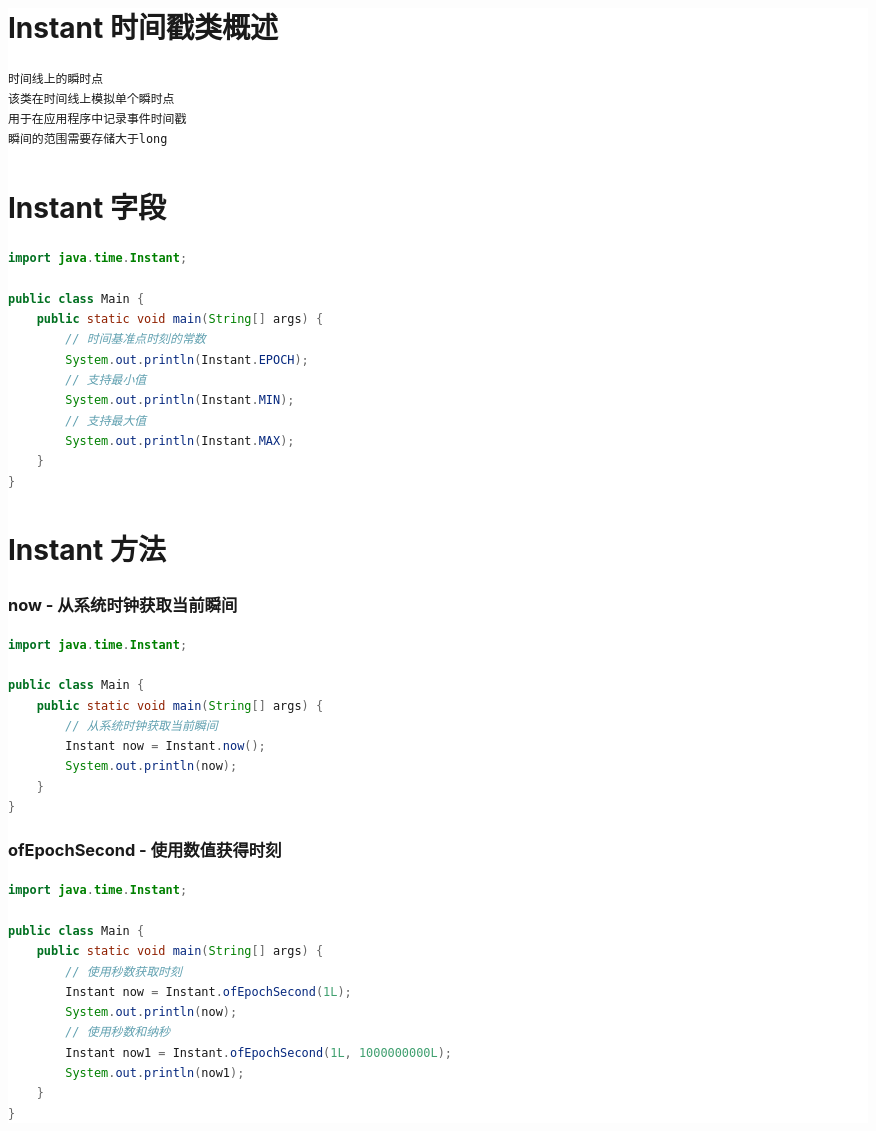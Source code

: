 # Instant 时间戳类概述

```apl
时间线上的瞬时点
该类在时间线上模拟单个瞬时点
用于在应用程序中记录事件时间戳
瞬间的范围需要存储大于long
```

# Instant 字段

```java
import java.time.Instant;

public class Main {
    public static void main(String[] args) {
        // 时间基准点时刻的常数
        System.out.println(Instant.EPOCH);
        // 支持最小值
        System.out.println(Instant.MIN);
        // 支持最大值
        System.out.println(Instant.MAX);
    }
}
```

# Instant 方法

### now - 从系统时钟获取当前瞬间

```java
import java.time.Instant;

public class Main {
    public static void main(String[] args) {
        // 从系统时钟获取当前瞬间
        Instant now = Instant.now();
        System.out.println(now);
    }
}
```

### ofEpochSecond - 使用数值获得时刻 

```java
import java.time.Instant;

public class Main {
    public static void main(String[] args) {
        // 使用秒数获取时刻
        Instant now = Instant.ofEpochSecond(1L);
        System.out.println(now);
        // 使用秒数和纳秒
        Instant now1 = Instant.ofEpochSecond(1L, 1000000000L);
        System.out.println(now1);
    }
}
```
